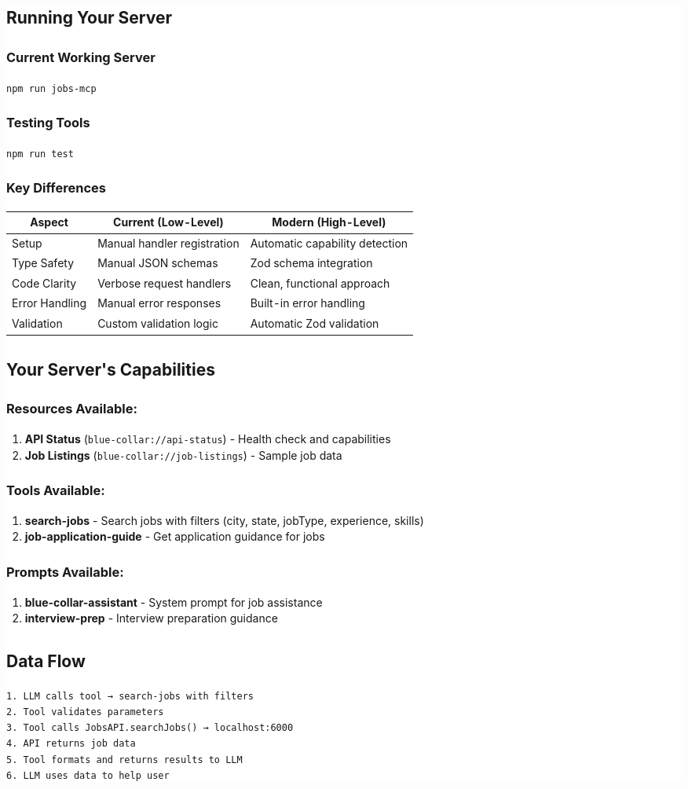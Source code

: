 ## Running Your Server

### Current Working Server
```bash
npm run jobs-mcp
```

### Testing Tools
```bash
npm run test
```

### Key Differences

| Aspect | Current (Low-Level) | Modern (High-Level) |
|--------|-------------------|-------------------|
| Setup | Manual handler registration | Automatic capability detection |
| Type Safety | Manual JSON schemas | Zod schema integration |
| Code Clarity | Verbose request handlers | Clean, functional approach |
| Error Handling | Manual error responses | Built-in error handling |
| Validation | Custom validation logic | Automatic Zod validation |

## Your Server's Capabilities

### Resources Available:
1. **API Status** (`blue-collar://api-status`) - Health check and capabilities
2. **Job Listings** (`blue-collar://job-listings`) - Sample job data

### Tools Available:
1. **search-jobs** - Search jobs with filters (city, state, jobType, experience, skills)
2. **job-application-guide** - Get application guidance for jobs

### Prompts Available:
1. **blue-collar-assistant** - System prompt for job assistance
2. **interview-prep** - Interview preparation guidance

## Data Flow

```
1. LLM calls tool → search-jobs with filters
2. Tool validates parameters
3. Tool calls JobsAPI.searchJobs() → localhost:6000
4. API returns job data
5. Tool formats and returns results to LLM
6. LLM uses data to help user
```
